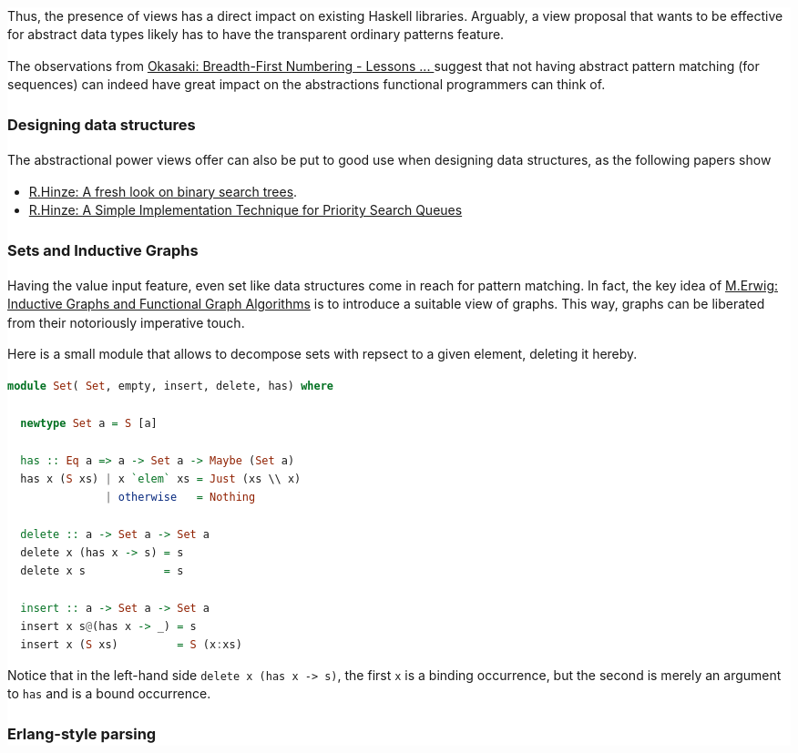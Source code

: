 
Thus, the presence of views has a direct impact on existing Haskell libraries. Arguably, a view proposal that wants to be effective for abstract data types likely has to have the transparent ordinary patterns feature.


The observations from [Okasaki: Breadth-First Numbering - Lessons ... ](http://citeseer.ist.psu.edu/356396.html) suggest that not having abstract pattern matching (for sequences) can indeed have great impact on the abstractions functional programmers can think of.

### Designing data structures


The abstractional power views offer can also be put to good use when designing data structures, as the following papers show

- [R.Hinze: A fresh look on binary search trees](http://www.informatik.uni-bonn.de/~ralf/publications/SearchTree.ps.gz).
- [R.Hinze:  A Simple Implementation Technique for Priority Search Queues](http://www.informatik.uni-bonn.de/~ralf/publications/ICFP01.pdf)

### Sets and Inductive Graphs


Having the value input feature, even set like data structures come in reach for pattern matching. In fact, the key idea of [M.Erwig: Inductive Graphs and Functional Graph Algorithms](http://web.engr.oregonstate.edu/~erwig/papers/InductiveGraphs_JFP01.ps.gz) is to introduce a suitable view of graphs. This way, graphs can be liberated from their notoriously imperative touch.


Here is a small module that allows to decompose sets with repsect to a given element, deleting it hereby.

```haskell
module Set( Set, empty, insert, delete, has) where

  newtype Set a = S [a]
  
  has :: Eq a => a -> Set a -> Maybe (Set a)
  has x (S xs) | x `elem` xs = Just (xs \\ x)
               | otherwise   = Nothing
  
  delete :: a -> Set a -> Set a
  delete x (has x -> s) = s
  delete x s            = s
  
  insert :: a -> Set a -> Set a
  insert x s@(has x -> _) = s
  insert x (S xs)         = S (x:xs)
```


Notice that in the left-hand side `delete x (has x -> s)`, the first `x` is a binding occurrence, but the second is merely an argument to `has` and is a bound occurrence.

### Erlang-style parsing
